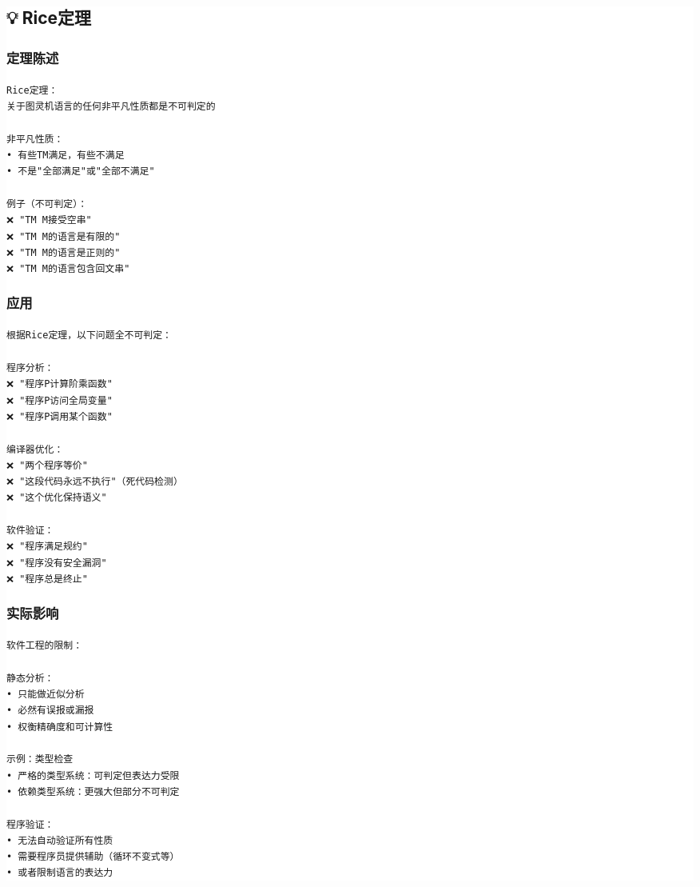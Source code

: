 ## 💡 Rice定理

### 定理陈述

```
Rice定理：
关于图灵机语言的任何非平凡性质都是不可判定的

非平凡性质：
• 有些TM满足，有些不满足
• 不是"全部满足"或"全部不满足"

例子（不可判定）：
❌ "TM M接受空串"
❌ "TM M的语言是有限的"
❌ "TM M的语言是正则的"
❌ "TM M的语言包含回文串"
```

### 应用

```
根据Rice定理，以下问题全不可判定：

程序分析：
❌ "程序P计算阶乘函数"
❌ "程序P访问全局变量"
❌ "程序P调用某个函数"

编译器优化：
❌ "两个程序等价"
❌ "这段代码永远不执行"（死代码检测）
❌ "这个优化保持语义"

软件验证：
❌ "程序满足规约"
❌ "程序没有安全漏洞"
❌ "程序总是终止"
```

### 实际影响

```
软件工程的限制：

静态分析：
• 只能做近似分析
• 必然有误报或漏报
• 权衡精确度和可计算性

示例：类型检查
• 严格的类型系统：可判定但表达力受限
• 依赖类型系统：更强大但部分不可判定

程序验证：
• 无法自动验证所有性质
• 需要程序员提供辅助（循环不变式等）
• 或者限制语言的表达力
```
